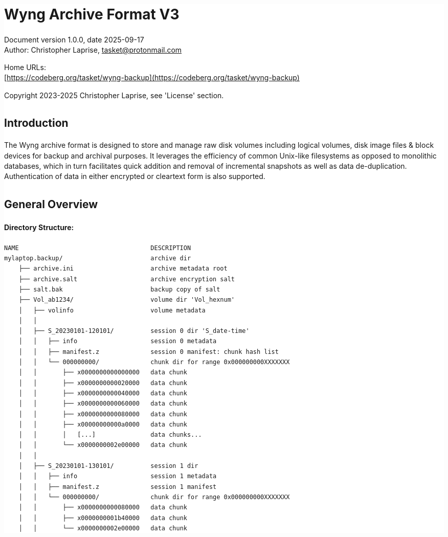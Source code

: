 Wyng Archive Format V3
======================

Document version 1.0.0, date 2025-09-17  
Author:  Christopher Laprise,  tasket@protonmail.com  

Home URLs:  
  [https://codeberg.org/tasket/wyng-backup](https://codeberg.org/tasket/wyng-backup)  

Copyright 2023-2025 Christopher Laprise, see 'License' section.

## Introduction

The Wyng archive format is designed to store and manage raw disk volumes including logical
volumes, disk image files & block devices for backup and archival purposes.  It leverages the
efficiency of common Unix-like filesystems as opposed to monolithic databases, which in turn
facilitates quick addition and removal of incremental snapshots as well as data de-duplication.
Authentication of data in either encrypted or cleartext form is also supported.

## General Overview

#### Directory Structure:

```
NAME                                    DESCRIPTION
mylaptop.backup/                        archive dir
    ├── archive.ini                     archive metadata root
    ├── archive.salt                    archive encryption salt
    ├── salt.bak                        backup copy of salt
    ├── Vol_ab1234/                     volume dir 'Vol_hexnum'
    │   ├── volinfo                     volume metadata
    │   │
    │   ├── S_20230101-120101/          session 0 dir 'S_date-time'
    │   │   ├── info                    session 0 metadata
    │   │   ├── manifest.z              session 0 manifest: chunk hash list
    │   │   └── 000000000/              chunk dir for range 0x000000000XXXXXXX
    │   │       ├── x0000000000000000   data chunk
    │   │       ├── x0000000000020000   data chunk
    │   │       ├── x0000000000040000   data chunk
    │   │       ├── x0000000000060000   data chunk
    │   │       ├── x0000000000080000   data chunk
    │   │       ├── x00000000000a0000   data chunk
    │   │       │   [...]               data chunks...
    │   │       └── x0000000002e00000   data chunk
    │   │
    │   ├── S_20230101-130101/          session 1 dir
    │   │   ├── info                    session 1 metadata
    │   │   ├── manifest.z              session 1 manifest
    │   │   └── 000000000/              chunk dir for range 0x000000000XXXXXXX
    │   │       ├── x0000000000080000   data chunk
    │   │       ├── x0000000001b40000   data chunk
    │   │       └── x0000000002e00000   data chunk
```
